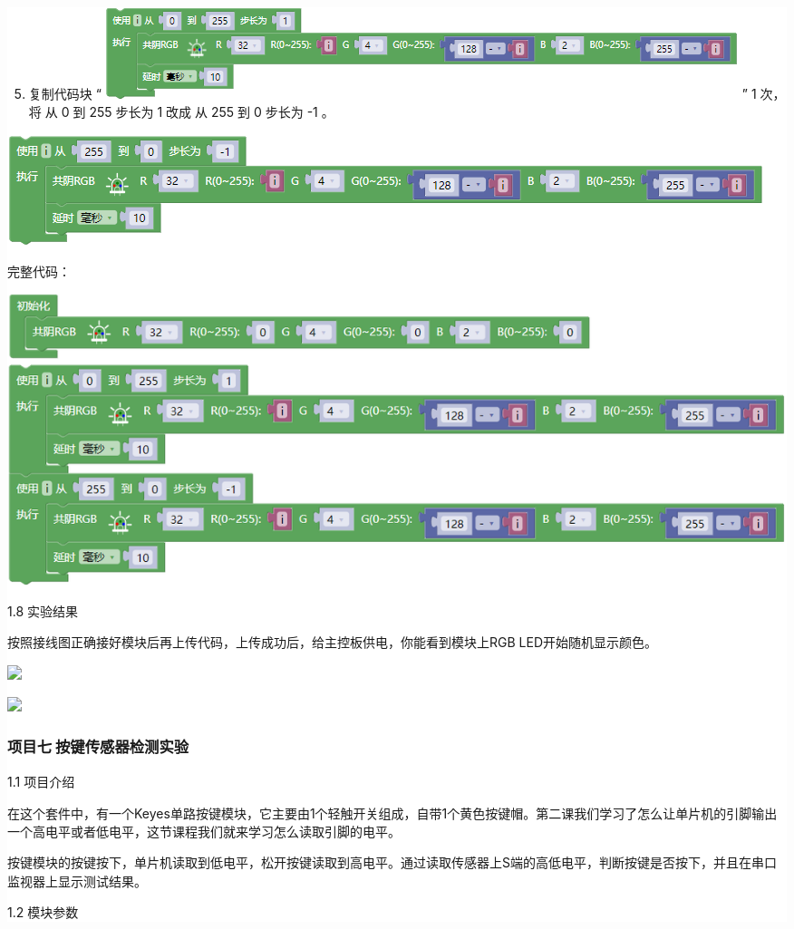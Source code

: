 5. 复制代码块 “ ![Img](./media/img-20241029175119.png) ” 1 次，将 从 0 到 255 步长为 1 改成 从 255 到 0 步长为 -1 。

![](./media/img-20241101092739.png)

完整代码：

![](./media/img-20241113163146.png)

1.8 实验结果

按照接线图正确接好模块后再上传代码，上传成功后，给主控板供电，你能看到模块上RGB LED开始随机显示颜色。

![](./media/061701.png)

![](./media/061702.png)


### 项目七 按键传感器检测实验

1.1 项目介绍

在这个套件中，有一个Keyes单路按键模块，它主要由1个轻触开关组成，自带1个黄色按键帽。第二课我们学习了怎么让单片机的引脚输出一个高电平或者低电平，这节课程我们就来学习怎么读取引脚的电平。

按键模块的按键按下，单片机读取到低电平，松开按键读取到高电平。通过读取传感器上S端的高低电平，判断按键是否按下，并且在串口监视器上显示测试结果。

1.2 模块参数

